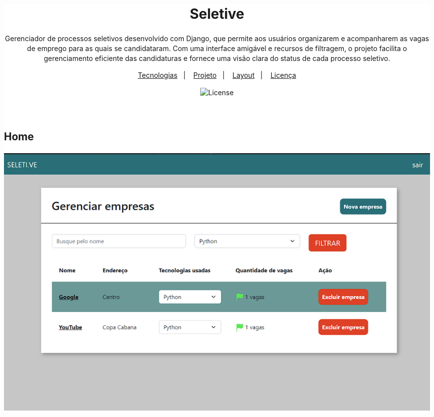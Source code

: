 <h1 align="center"> Seletive </h1>

<p align="center">
Gerenciador de processos seletivos desenvolvido com Django, que permite aos usuários 
organizarem e acompanharem as vagas de emprego para as quais se candidataram. Com 
uma interface amigável e recursos de filtragem, o projeto facilita o gerenciamento eficiente 
das candidaturas e fornece uma visão clara do status de cada processo seletivo. 
</p>

<p align="center">
  <a href="#-tecnologias">Tecnologias</a>&nbsp;&nbsp;&nbsp;|&nbsp;&nbsp;&nbsp;
  <a href="#-projeto">Projeto</a>&nbsp;&nbsp;&nbsp;|&nbsp;&nbsp;&nbsp;
  <a href="#-layout">Layout</a>&nbsp;&nbsp;&nbsp;|&nbsp;&nbsp;&nbsp;
  <a href="#memo-licença">Licença</a>
</p>

<p align="center">
  <img alt="License" src="https://img.shields.io/static/v1?label=license&message=MIT&color=49AA26&labelColor=000000">
</p>

<br>

## Home
<p align="center">
  <img alt="Página inicial do site com a lista de empresas cadastradas" src="./templates/img/home.png" width="100%">
</p>
